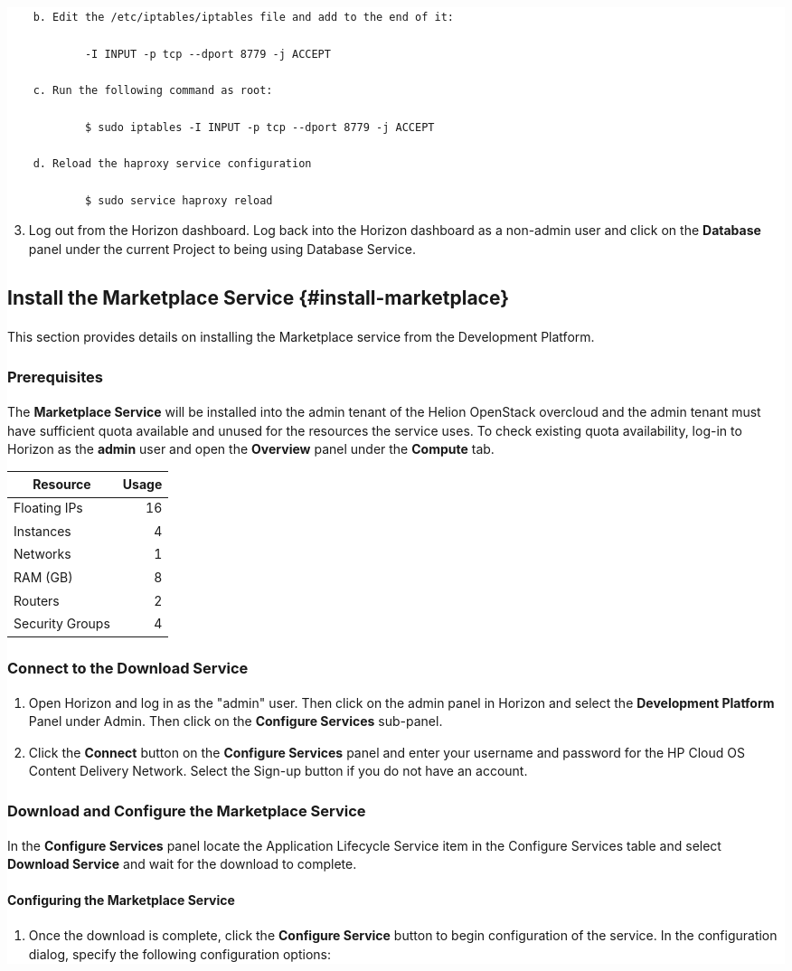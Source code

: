 		b. Edit the /etc/iptables/iptables file and add to the end of it:

				-I INPUT -p tcp --dport 8779 -j ACCEPT

		c. Run the following command as root:

				$ sudo iptables -I INPUT -p tcp --dport 8779 -j ACCEPT
				
		d. Reload the haproxy service configuration
		
				$ sudo service haproxy reload

3. Log out from the Horizon dashboard. Log back into the Horizon dashboard as a non-admin user and click on the **Database** panel under the current Project to being using Database Service.

## Install the Marketplace Service {#install-marketplace}
This section provides details on installing the Marketplace service from the Development Platform.

### Prerequisites

The **Marketplace Service** will be installed into the admin tenant of the Helion OpenStack overcloud and the admin tenant must have sufficient quota available and unused for the resources the service uses. To check existing quota availability, log-in to Horizon as the **admin** user and open the **Overview** panel under the **Compute** tab.

|Resource | Usage      | 
|--------------|-------------:|
|Floating IPs|           16|
|Instances|                4|         
|Networks|                1|
|RAM (GB)|               8|
|Routers|                   2|
|Security Groups|   4|

### Connect to the Download Service

1. Open Horizon and log in as the "admin" user. Then click on the admin panel in Horizon and select the **Development Platform** Panel under Admin. Then click on the **Configure Services** sub-panel.

2. Click the **Connect** button on the **Configure Services** panel and enter your username and password for the HP Cloud OS Content Delivery Network. Select the Sign-up button if you do not have an account.

### Download and Configure the Marketplace Service

In the **Configure Services** panel locate the Application Lifecycle Service item in the Configure Services table and select **Download Service** and wait for the download to complete.

#### Configuring the Marketplace Service

1. Once the download is complete, click the **Configure Service** button to begin configuration of the service. In the configuration dialog, specify the following configuration options:
